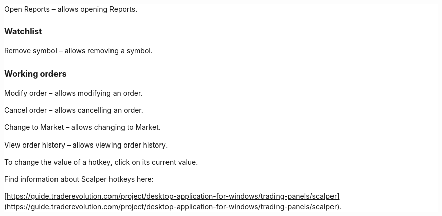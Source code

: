 Open Reports – allows opening Reports.

### Watchlist

Remove symbol – allows removing a symbol.

### Working orders

Modify order – allows modifying an order.

Cancel order – allows cancelling an order.

Change to Market – allows changing to Market.

View order history – allows viewing order history.

To change the value of a hotkey, click on its current value.

Find information about Scalper hotkeys here: 

[https://guide.traderevolution.com/project/desktop-application-for-windows/trading-panels/scalper](https://guide.traderevolution.com/project/desktop-application-for-windows/trading-panels/scalper)_._

